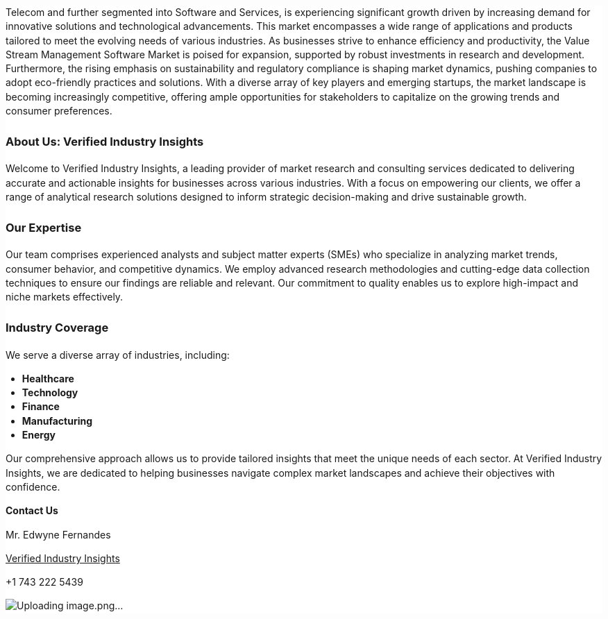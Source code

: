 Telecom and further segmented into Software and Services, is experiencing significant growth driven by increasing demand for innovative solutions and technological advancements. This market encompasses a wide range of applications and products tailored to meet the evolving needs of various industries. As businesses strive to enhance efficiency and productivity, the Value Stream Management Software Market is poised for expansion, supported by robust investments in research and development. Furthermore, the rising emphasis on sustainability and regulatory compliance is shaping market dynamics, pushing companies to adopt eco-friendly practices and solutions. With a diverse array of key players and emerging startups, the market landscape is becoming increasingly competitive, offering ample opportunities for stakeholders to capitalize on the growing trends and consumer preferences.</p><h3>About Us: Verified Industry Insights</h3><p>Welcome to Verified Industry Insights, a leading provider of market research and consulting services dedicated to delivering accurate and actionable insights for businesses across various industries. With a focus on empowering our clients, we offer a range of analytical research solutions designed to inform strategic decision-making and drive sustainable growth.</p><h3>Our Expertise</h3><p>Our team comprises experienced analysts and subject matter experts (SMEs) who specialize in analyzing market trends, consumer behavior, and competitive dynamics. We employ advanced research methodologies and cutting-edge data collection techniques to ensure our findings are reliable and relevant. Our commitment to quality enables us to explore high-impact and niche markets effectively.</p><h3>Industry Coverage</h3><p>We serve a diverse array of industries, including:</p><ul><li><strong>Healthcare</strong></li><li><strong>Technology</strong></li><li><strong>Finance</strong></li><li><strong>Manufacturing</strong></li><li><strong>Energy</strong></li></ul><p>Our comprehensive approach allows us to provide tailored insights that meet the unique needs of each sector. At Verified Industry Insights, we are dedicated to helping businesses navigate complex market landscapes and achieve their objectives with confidence.</p><p><strong>Contact Us</strong></p><p>Mr. Edwyne Fernandes</p><p><a href="https://www.verifiedindustryinsights.com/">Verified Industry Insights</a></p><p>+1 743 222 5439</p>
![Uploading image.png…]()
